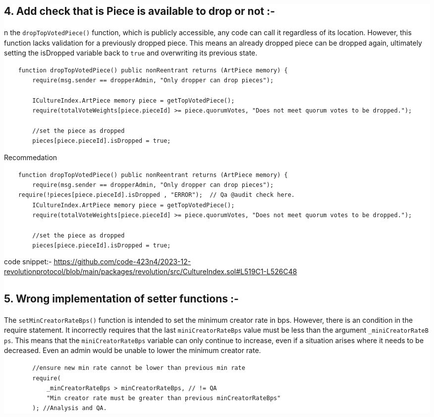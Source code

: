 ## 4. Add check that is Piece is available to drop or not :-
n the `dropTopVotedPiece()` function, which is publicly accessible, any code can call it regardless of its location. However, this function lacks validation for a previously dropped piece. This means an already dropped piece can be dropped again, ultimately setting the isDropped variable back to `true` and overwriting its previous state.

```solidity
    function dropTopVotedPiece() public nonReentrant returns (ArtPiece memory) {
        require(msg.sender == dropperAdmin, "Only dropper can drop pieces");

        ICultureIndex.ArtPiece memory piece = getTopVotedPiece();
        require(totalVoteWeights[piece.pieceId] >= piece.quorumVotes, "Does not meet quorum votes to be dropped.");

        //set the piece as dropped
        pieces[piece.pieceId].isDropped = true;

```

Recommedation
```solidity
    function dropTopVotedPiece() public nonReentrant returns (ArtPiece memory) {
        require(msg.sender == dropperAdmin, "Only dropper can drop pieces");
	require(!pieces[piece.pieceId].isDropped , "ERROR");  // Qa @audit check here.
        ICultureIndex.ArtPiece memory piece = getTopVotedPiece();
        require(totalVoteWeights[piece.pieceId] >= piece.quorumVotes, "Does not meet quorum votes to be dropped.");

        //set the piece as dropped
        pieces[piece.pieceId].isDropped = true;

```

code snippet:-
https://github.com/code-423n4/2023-12-revolutionprotocol/blob/main/packages/revolution/src/CultureIndex.sol#L519C1-L526C48

## 5. Wrong implementation of setter functions :-

The `setMinCreatorRateBps()` function is intended to set the minimum creator rate in bps. However, there is an condition in the require statement. It incorrectly requires that the last `miniCreatorRateBps` value must be less than the argument `_miniCreatorRateBps`. This means that the `miniCreatorRateBps` variable can only continue to increase, even if a situation arises where it needs to be decreased. Even an admin would be unable to lower the minimum creator rate. 
```solidity
        //ensure new min rate cannot be lower than previous min rate
        require(
            _minCreatorRateBps > minCreatorRateBps, // != QA
            "Min creator rate must be greater than previous minCreatorRateBps"
        ); //Analysis and QA.

```
